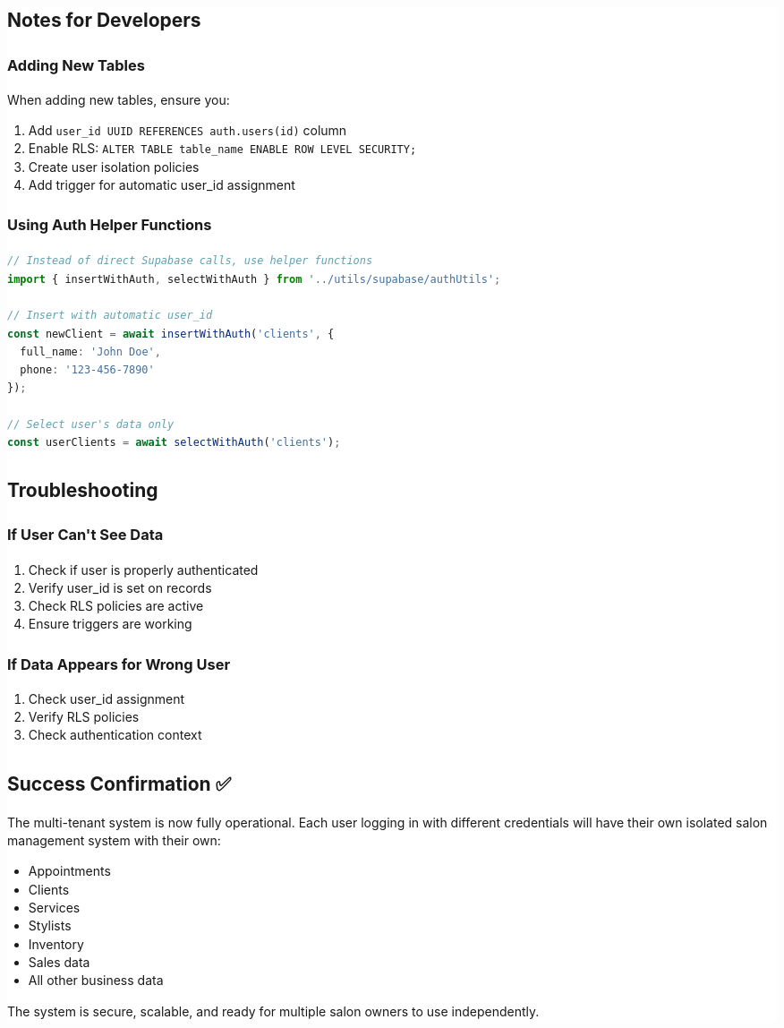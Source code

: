 ## Notes for Developers

### Adding New Tables
When adding new tables, ensure you:
1. Add `user_id UUID REFERENCES auth.users(id)` column
2. Enable RLS: `ALTER TABLE table_name ENABLE ROW LEVEL SECURITY;`
3. Create user isolation policies
4. Add trigger for automatic user_id assignment

### Using Auth Helper Functions
```typescript
// Instead of direct Supabase calls, use helper functions
import { insertWithAuth, selectWithAuth } from '../utils/supabase/authUtils';

// Insert with automatic user_id
const newClient = await insertWithAuth('clients', {
  full_name: 'John Doe',
  phone: '123-456-7890'
});

// Select user's data only
const userClients = await selectWithAuth('clients');
```

## Troubleshooting

### If User Can't See Data
1. Check if user is properly authenticated
2. Verify user_id is set on records
3. Check RLS policies are active
4. Ensure triggers are working

### If Data Appears for Wrong User
1. Check user_id assignment
2. Verify RLS policies
3. Check authentication context

## Success Confirmation ✅

The multi-tenant system is now fully operational. Each user logging in with different credentials will have their own isolated salon management system with their own:
- Appointments
- Clients  
- Services
- Stylists
- Inventory
- Sales data
- All other business data

The system is secure, scalable, and ready for multiple salon owners to use independently. 
